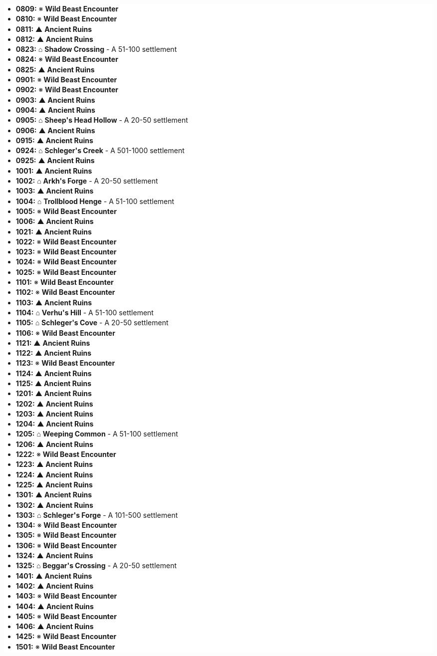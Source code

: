 - **0809:** ※ **Wild Beast Encounter**
- **0810:** ※ **Wild Beast Encounter**
- **0811:** ▲ **Ancient Ruins**
- **0812:** ▲ **Ancient Ruins**
- **0823:** ⌂ **Shadow Crossing** - A 51-100 settlement
- **0824:** ※ **Wild Beast Encounter**
- **0825:** ▲ **Ancient Ruins**
- **0901:** ※ **Wild Beast Encounter**
- **0902:** ※ **Wild Beast Encounter**
- **0903:** ▲ **Ancient Ruins**
- **0904:** ▲ **Ancient Ruins**
- **0905:** ⌂ **Sheep's Head Hollow** - A 20-50 settlement
- **0906:** ▲ **Ancient Ruins**
- **0915:** ▲ **Ancient Ruins**
- **0924:** ⌂ **Schleger's Creek** - A 501-1000 settlement
- **0925:** ▲ **Ancient Ruins**
- **1001:** ▲ **Ancient Ruins**
- **1002:** ⌂ **Arkh's Forge** - A 20-50 settlement
- **1003:** ▲ **Ancient Ruins**
- **1004:** ⌂ **Trollblood Henge** - A 51-100 settlement
- **1005:** ※ **Wild Beast Encounter**
- **1006:** ▲ **Ancient Ruins**
- **1021:** ▲ **Ancient Ruins**
- **1022:** ※ **Wild Beast Encounter**
- **1023:** ※ **Wild Beast Encounter**
- **1024:** ※ **Wild Beast Encounter**
- **1025:** ※ **Wild Beast Encounter**
- **1101:** ※ **Wild Beast Encounter**
- **1102:** ※ **Wild Beast Encounter**
- **1103:** ▲ **Ancient Ruins**
- **1104:** ⌂ **Verhu's Hill** - A 51-100 settlement
- **1105:** ⌂ **Schleger's Cove** - A 20-50 settlement
- **1106:** ※ **Wild Beast Encounter**
- **1121:** ▲ **Ancient Ruins**
- **1122:** ▲ **Ancient Ruins**
- **1123:** ※ **Wild Beast Encounter**
- **1124:** ▲ **Ancient Ruins**
- **1125:** ▲ **Ancient Ruins**
- **1201:** ▲ **Ancient Ruins**
- **1202:** ▲ **Ancient Ruins**
- **1203:** ▲ **Ancient Ruins**
- **1204:** ▲ **Ancient Ruins**
- **1205:** ⌂ **Weeping Common** - A 51-100 settlement
- **1206:** ▲ **Ancient Ruins**
- **1222:** ※ **Wild Beast Encounter**
- **1223:** ▲ **Ancient Ruins**
- **1224:** ▲ **Ancient Ruins**
- **1225:** ▲ **Ancient Ruins**
- **1301:** ▲ **Ancient Ruins**
- **1302:** ▲ **Ancient Ruins**
- **1303:** ⌂ **Schleger's Forge** - A 101-500 settlement
- **1304:** ※ **Wild Beast Encounter**
- **1305:** ※ **Wild Beast Encounter**
- **1306:** ※ **Wild Beast Encounter**
- **1324:** ▲ **Ancient Ruins**
- **1325:** ⌂ **Beggar's Crossing** - A 20-50 settlement
- **1401:** ▲ **Ancient Ruins**
- **1402:** ▲ **Ancient Ruins**
- **1403:** ※ **Wild Beast Encounter**
- **1404:** ▲ **Ancient Ruins**
- **1405:** ※ **Wild Beast Encounter**
- **1406:** ▲ **Ancient Ruins**
- **1425:** ※ **Wild Beast Encounter**
- **1501:** ※ **Wild Beast Encounter**